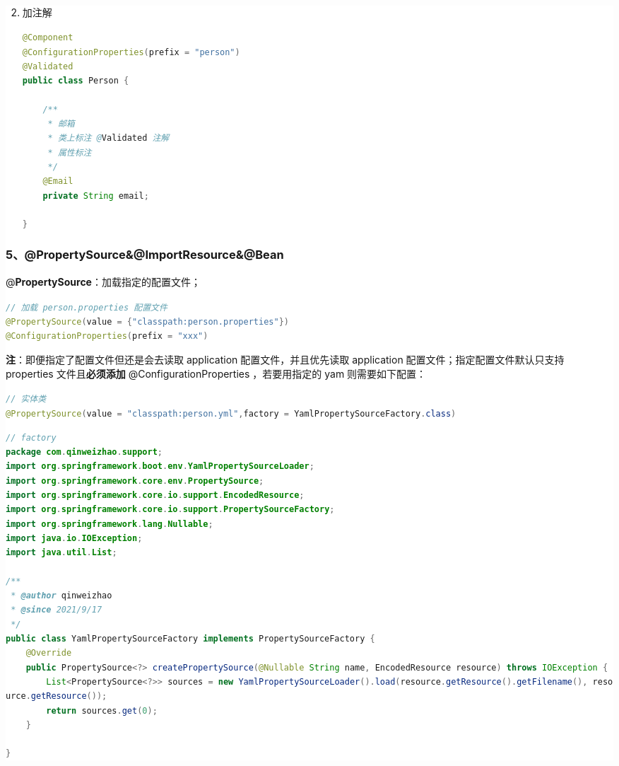 2. 加注解

   ```java
   @Component
   @ConfigurationProperties(prefix = "person")
   @Validated
   public class Person {
       
       /**
        * 邮箱
        * 类上标注 @Validated 注解
        * 属性标注  
        */
       @Email
       private String email;
           
   }
   ```

### 5、@PropertySource&@ImportResource&@Bean

@**PropertySource**：加载指定的配置文件；

```java
// 加载 person.properties 配置文件
@PropertySource(value = {"classpath:person.properties"})
@ConfigurationProperties(prefix = "xxx")
```

**注**：即便指定了配置文件但还是会去读取 application 配置文件，并且优先读取 application 配置文件；指定配置文件默认只支持 properties 文件且**必须添加** @ConfigurationProperties ，若要用指定的 yam 则需要如下配置：

```java
// 实体类
@PropertySource(value = "classpath:person.yml",factory = YamlPropertySourceFactory.class)
```

```java
// factory
package com.qinweizhao.support;
import org.springframework.boot.env.YamlPropertySourceLoader;
import org.springframework.core.env.PropertySource;
import org.springframework.core.io.support.EncodedResource;
import org.springframework.core.io.support.PropertySourceFactory;
import org.springframework.lang.Nullable;
import java.io.IOException;
import java.util.List;

/**
 * @author qinweizhao
 * @since 2021/9/17
 */
public class YamlPropertySourceFactory implements PropertySourceFactory {
    @Override
    public PropertySource<?> createPropertySource(@Nullable String name, EncodedResource resource) throws IOException {
        List<PropertySource<?>> sources = new YamlPropertySourceLoader().load(resource.getResource().getFilename(), resource.getResource());
        return sources.get(0);
    }

}

```
